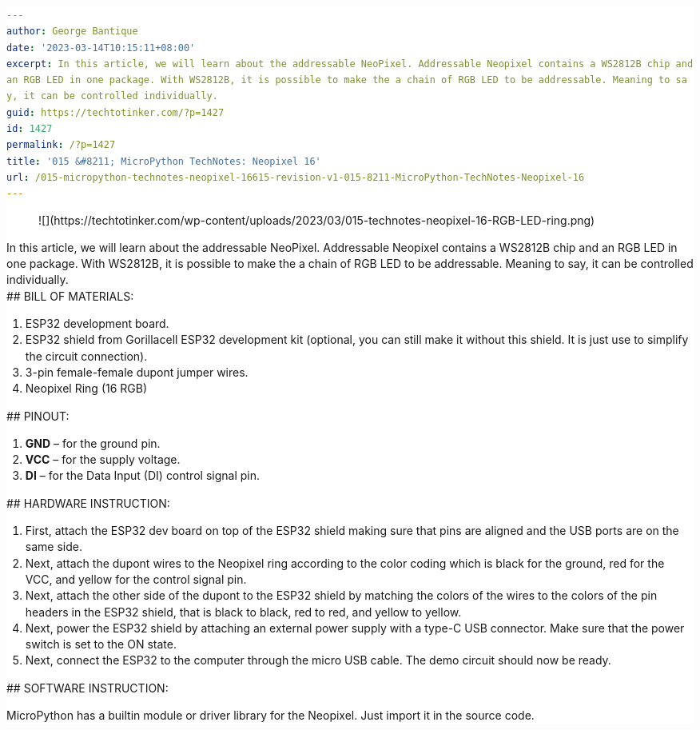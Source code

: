 ```yaml
---
author: George Bantique
date: '2023-03-14T10:15:11+08:00'
excerpt: In this article, we will learn about the addressable NeoPixel. Addressable Neopixel contains a WS2812B chip and an RGB LED in one package. With WS2812B, it is possible to make the a chain of RGB LED to be addressable. Meaning to say, it can be controlled individually.
guid: https://techtotinker.com/?p=1427
id: 1427
permalink: /?p=1427
title: '015 &#8211; MicroPython TechNotes: Neopixel 16'
url: /015-micropython-technotes-neopixel-16615-revision-v1-015-8211-MicroPython-TechNotes-Neopixel-16
---
```



<figure class="wp-block-image size-full">![](https://techtotinker.com/wp-content/uploads/2023/03/015-technotes-neopixel-16-RGB-LED-ring.png)</figure>In this article, we will learn about the addressable NeoPixel. Addressable Neopixel contains a WS2812B chip and an RGB LED in one package. With WS2812B, it is possible to make the a chain of RGB LED to be addressable. Meaning to say, it can be controlled individually.

<div> </div>## BILL OF MATERIALS:

1. ESP32 development board.
2. ESP32 shield from Gorillacell ESP32 development kit (optional, you can still make it without this shield. It is just use to simplify the circuit connection).
3. 3-pin female-female dupont jumper wires.
4. Neopixel Ring (16 RGB)

<div> </div>## PINOUT:

1. **GND** – for the ground pin.
2. **VCC** – for the supply voltage.
3. **DI** – for the Data Input (DI) control signal pin.

<div> </div>## HARDWARE INSTRUCTION:

1. First, attach the ESP32 dev board on top of the ESP32 shield making sure that pins are aligned and the USB ports are on the same side.
2. Next, attach the dupont wires to the Neopixel ring according to the color coding which is black for the ground, red for the VCC, and yellow for the control signal pin.
3. Next, attach the other side of the dupont to the ESP32 shield by matching the colors of the wires to the colors of the pin headers in the ESP32 shield, that is black to black, red to red, and yellow to yellow.
4. Next, power the ESP32 shield by attaching an external power supply with a type-C USB connector. Make sure that the power switch is set to the ON state.
5. Next, connect the ESP32 to the computer through the micro USB cable. The demo circuit should now be ready.

<div> </div>## SOFTWARE INSTRUCTION:

MicroPython has a builtin module or driver library for the Neopixel. Just import it in the source code.
